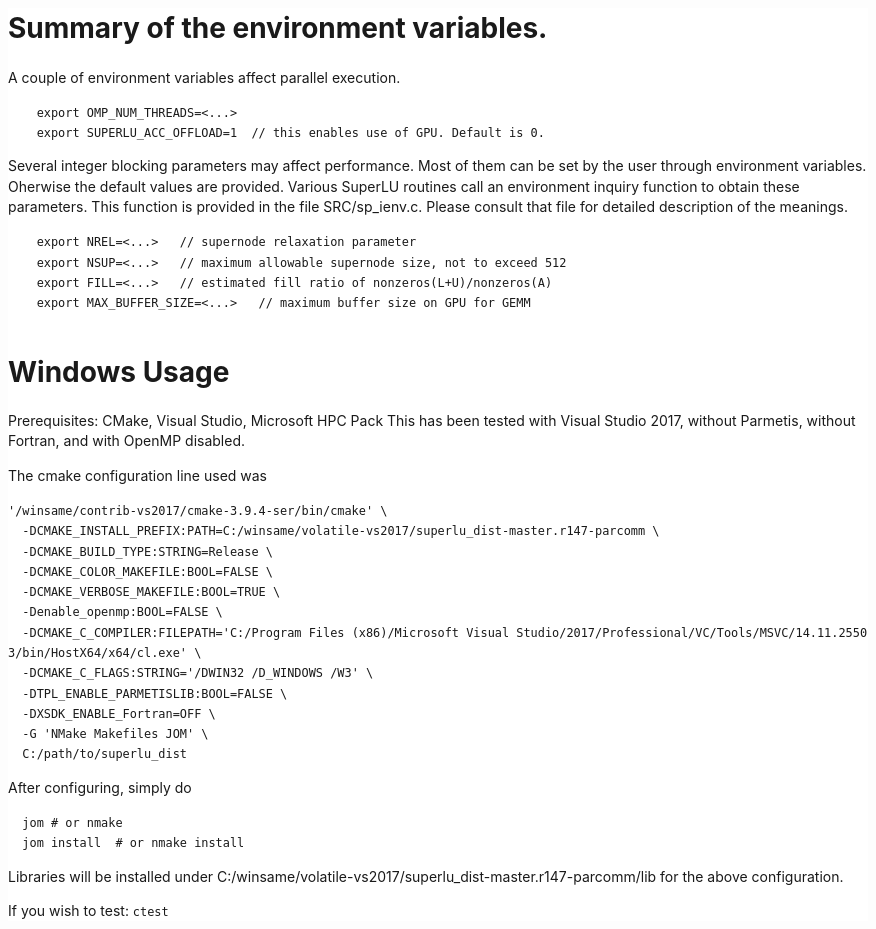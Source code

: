 
# Summary of the environment variables.
A couple of environment variables affect parallel execution.
```
    export OMP_NUM_THREADS=<...>
    export SUPERLU_ACC_OFFLOAD=1  // this enables use of GPU. Default is 0.
```
Several integer blocking parameters may affect performance. Most of them can be
set by the user through environment variables. Oherwise the default values
are provided. Various SuperLU routines call an environment inquiry function
to obtain these parameters. This function is provided in the file SRC/sp_ienv.c.
Please consult that file for detailed description of the meanings.
```
    export NREL=<...>   // supernode relaxation parameter
    export NSUP=<...>   // maximum allowable supernode size, not to exceed 512
    export FILL=<...>   // estimated fill ratio of nonzeros(L+U)/nonzeros(A)
    export MAX_BUFFER_SIZE=<...>   // maximum buffer size on GPU for GEMM
```

# Windows Usage
Prerequisites: CMake, Visual Studio, Microsoft HPC Pack
This has been tested with Visual Studio 2017, without Parmetis,
without Fortran, and with OpenMP disabled. 

The cmake configuration line used was
```
'/winsame/contrib-vs2017/cmake-3.9.4-ser/bin/cmake' \
  -DCMAKE_INSTALL_PREFIX:PATH=C:/winsame/volatile-vs2017/superlu_dist-master.r147-parcomm \
  -DCMAKE_BUILD_TYPE:STRING=Release \
  -DCMAKE_COLOR_MAKEFILE:BOOL=FALSE \
  -DCMAKE_VERBOSE_MAKEFILE:BOOL=TRUE \
  -Denable_openmp:BOOL=FALSE \
  -DCMAKE_C_COMPILER:FILEPATH='C:/Program Files (x86)/Microsoft Visual Studio/2017/Professional/VC/Tools/MSVC/14.11.25503/bin/HostX64/x64/cl.exe' \
  -DCMAKE_C_FLAGS:STRING='/DWIN32 /D_WINDOWS /W3' \
  -DTPL_ENABLE_PARMETISLIB:BOOL=FALSE \
  -DXSDK_ENABLE_Fortran=OFF \
  -G 'NMake Makefiles JOM' \
  C:/path/to/superlu_dist
```

After configuring, simply do
```
  jom # or nmake
  jom install  # or nmake install
```

Libraries will be installed under
C:/winsame/volatile-vs2017/superlu_dist-master.r147-parcomm/lib
for the above configuration.

If you wish to test:
  `ctest`
